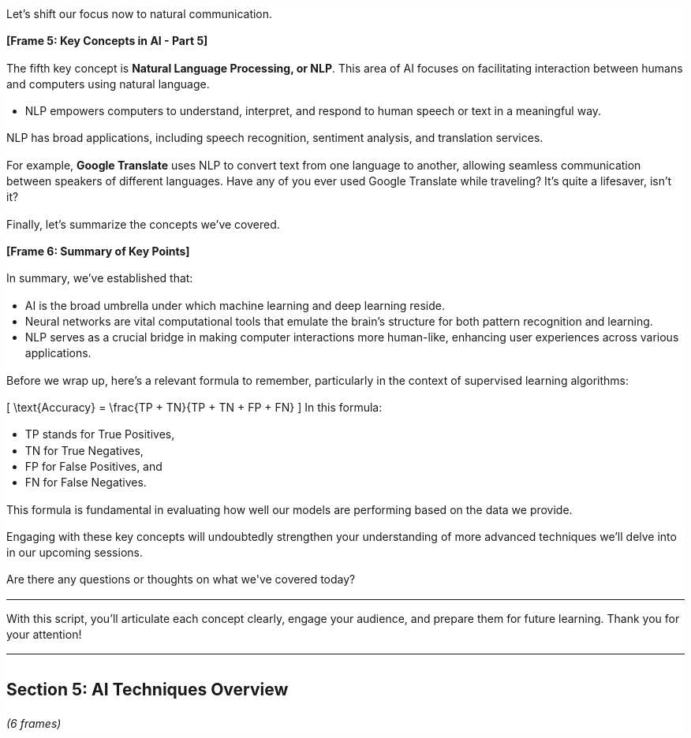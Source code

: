 Let’s shift our focus now to natural communication.

**[Frame 5: Key Concepts in AI - Part 5]**

The fifth key concept is **Natural Language Processing, or NLP**. This area of AI focuses on facilitating interaction between humans and computers using natural language.

- NLP empowers computers to understand, interpret, and respond to human speech or text in a meaningful way.

NLP has broad applications, including speech recognition, sentiment analysis, and translation services. 

For example, **Google Translate** uses NLP to convert text from one language to another, allowing seamless communication between speakers of different languages. Have any of you ever used Google Translate while traveling? It’s quite a lifesaver, isn’t it?

Finally, let’s summarize the concepts we’ve covered.

**[Frame 6: Summary of Key Points]**

In summary, we’ve established that:

- AI is the broad umbrella under which machine learning and deep learning reside.
- Neural networks are vital computational tools that emulate the brain’s structure for both pattern recognition and learning.
- NLP serves as a crucial bridge in making computer interactions more human-like, enhancing user experiences across various applications.

Before we wrap up, here’s a relevant formula to remember, particularly in the context of supervised learning algorithms:

\[
\text{Accuracy} = \frac{TP + TN}{TP + TN + FP + FN}
\]
In this formula:
- TP stands for True Positives,
- TN for True Negatives,
- FP for False Positives, and
- FN for False Negatives.

This formula is fundamental in evaluating how well our models are performing based on the data we provide.

Engaging with these key concepts will undoubtedly strengthen your understanding of more advanced techniques we’ll delve into in our upcoming sessions. 

Are there any questions or thoughts on what we've covered today? 

---

With this script, you’ll articulate each concept clearly, engage your audience, and prepare them for future learning. Thank you for your attention!

---

## Section 5: AI Techniques Overview
*(6 frames)*
